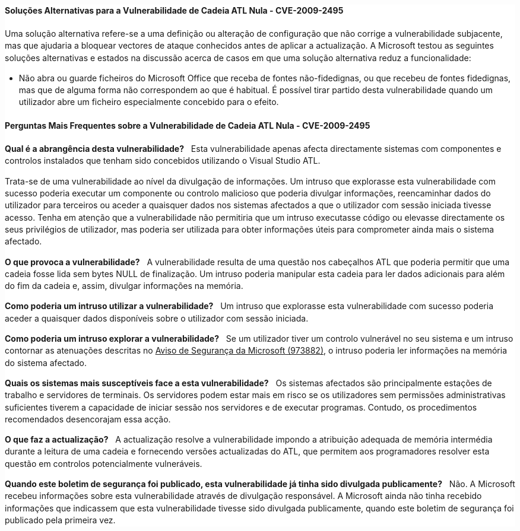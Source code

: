 #### Soluções Alternativas para a Vulnerabilidade de Cadeia ATL Nula - CVE-2009-2495

Uma solução alternativa refere-se a uma definição ou alteração de configuração que não corrige a vulnerabilidade subjacente, mas que ajudaria a bloquear vectores de ataque conhecidos antes de aplicar a actualização. A Microsoft testou as seguintes soluções alternativas e estados na discussão acerca de casos em que uma solução alternativa reduz a funcionalidade:

-   Não abra ou guarde ficheiros do Microsoft Office que receba de fontes não-fidedignas, ou que recebeu de fontes fidedignas, mas que de alguma forma não correspondem ao que é habitual. É possível tirar partido desta vulnerabilidade quando um utilizador abre um ficheiro especialmente concebido para o efeito.

#### Perguntas Mais Frequentes sobre a Vulnerabilidade de Cadeia ATL Nula - CVE-2009-2495

**Qual é a abrangência desta vulnerabilidade?**  
Esta vulnerabilidade apenas afecta directamente sistemas com componentes e controlos instalados que tenham sido concebidos utilizando o Visual Studio ATL.

Trata-se de uma vulnerabilidade ao nível da divulgação de informações. Um intruso que explorasse esta vulnerabilidade com sucesso poderia executar um componente ou controlo malicioso que poderia divulgar informações, reencaminhar dados do utilizador para terceiros ou aceder a quaisquer dados nos sistemas afectados a que o utilizador com sessão iniciada tivesse acesso. Tenha em atenção que a vulnerabilidade não permitiria que um intruso executasse código ou elevasse directamente os seus privilégios de utilizador, mas poderia ser utilizada para obter informações úteis para comprometer ainda mais o sistema afectado.

**O que provoca a vulnerabilidade?**  
A vulnerabilidade resulta de uma questão nos cabeçalhos ATL que poderia permitir que uma cadeia fosse lida sem bytes NULL de finalização. Um intruso poderia manipular esta cadeia para ler dados adicionais para além do fim da cadeia e, assim, divulgar informações na memória.

**Como poderia um intruso utilizar a vulnerabilidade?**  
Um intruso que explorasse esta vulnerabilidade com sucesso poderia aceder a quaisquer dados disponíveis sobre o utilizador com sessão iniciada.

**Como poderia um intruso explorar a vulnerabilidade?**  
Se um utilizador tiver um controlo vulnerável no seu sistema e um intruso contornar as atenuações descritas no [Aviso de Segurança da Microsoft (973882)](http://technet.microsoft.com/security/advisory/973882), o intruso poderia ler informações na memória do sistema afectado.

**Quais os sistemas mais susceptíveis face a esta vulnerabilidade?**  
Os sistemas afectados são principalmente estações de trabalho e servidores de terminais. Os servidores podem estar mais em risco se os utilizadores sem permissões administrativas suficientes tiverem a capacidade de iniciar sessão nos servidores e de executar programas. Contudo, os procedimentos recomendados desencorajam essa acção.

**O que faz a actualização?**  
A actualização resolve a vulnerabilidade impondo a atribuição adequada de memória intermédia durante a leitura de uma cadeia e fornecendo versões actualizadas do ATL, que permitem aos programadores resolver esta questão em controlos potencialmente vulneráveis.

**Quando este boletim de segurança foi publicado, esta vulnerabilidade já tinha sido divulgada publicamente?**  
Não. A Microsoft recebeu informações sobre esta vulnerabilidade através de divulgação responsável. A Microsoft ainda não tinha recebido informações que indicassem que esta vulnerabilidade tivesse sido divulgada publicamente, quando este boletim de segurança foi publicado pela primeira vez.
